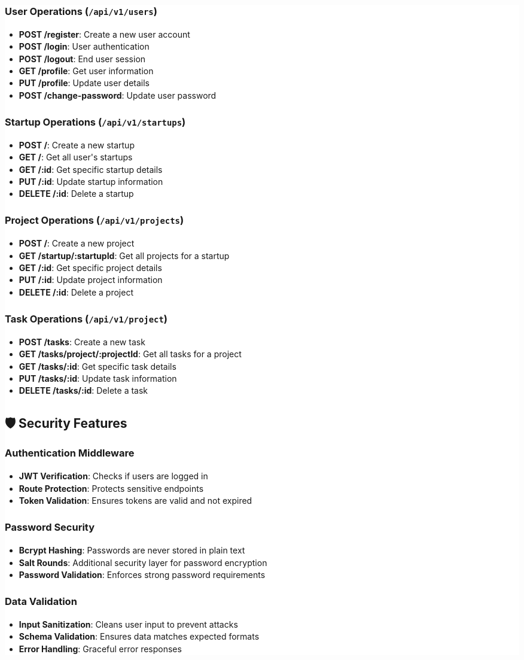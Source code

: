 ### **User Operations** (`/api/v1/users`)

- **POST /register**: Create a new user account
- **POST /login**: User authentication
- **POST /logout**: End user session
- **GET /profile**: Get user information
- **PUT /profile**: Update user details
- **POST /change-password**: Update user password

### **Startup Operations** (`/api/v1/startups`)

- **POST /**: Create a new startup
- **GET /**: Get all user's startups
- **GET /:id**: Get specific startup details
- **PUT /:id**: Update startup information
- **DELETE /:id**: Delete a startup

### **Project Operations** (`/api/v1/projects`)

- **POST /**: Create a new project
- **GET /startup/:startupId**: Get all projects for a startup
- **GET /:id**: Get specific project details
- **PUT /:id**: Update project information
- **DELETE /:id**: Delete a project

### **Task Operations** (`/api/v1/project`)

- **POST /tasks**: Create a new task
- **GET /tasks/project/:projectId**: Get all tasks for a project
- **GET /tasks/:id**: Get specific task details
- **PUT /tasks/:id**: Update task information
- **DELETE /tasks/:id**: Delete a task

## 🛡️ Security Features

### **Authentication Middleware**

- **JWT Verification**: Checks if users are logged in
- **Route Protection**: Protects sensitive endpoints
- **Token Validation**: Ensures tokens are valid and not expired

### **Password Security**

- **Bcrypt Hashing**: Passwords are never stored in plain text
- **Salt Rounds**: Additional security layer for password encryption
- **Password Validation**: Enforces strong password requirements

### **Data Validation**

- **Input Sanitization**: Cleans user input to prevent attacks
- **Schema Validation**: Ensures data matches expected formats
- **Error Handling**: Graceful error responses
